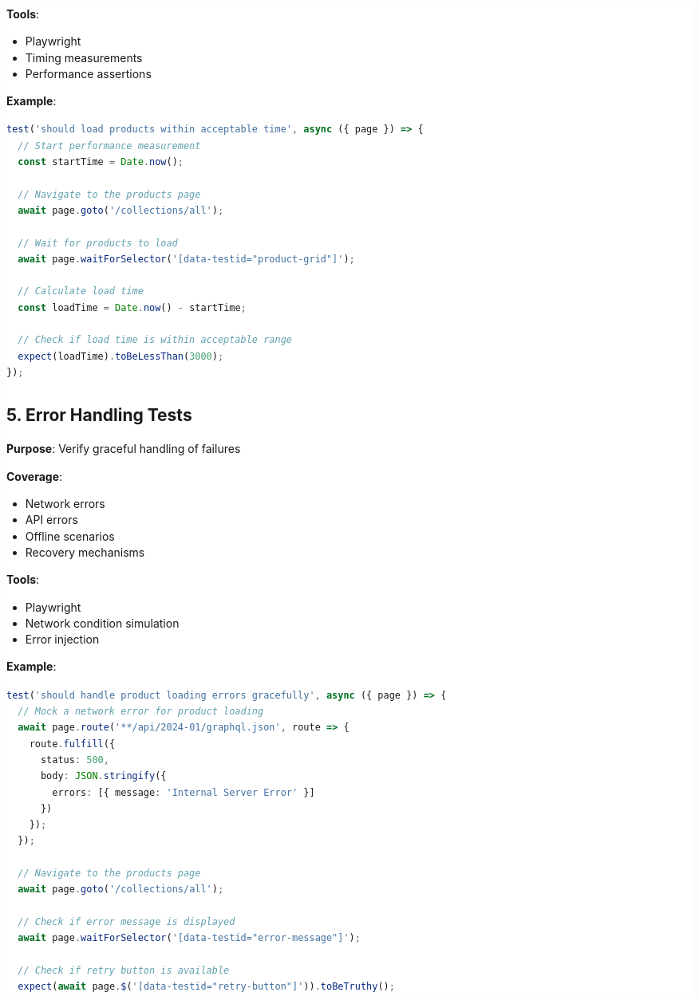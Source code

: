 **Tools**:

- Playwright
- Timing measurements
- Performance assertions


**Example**:

```typescript
test('should load products within acceptable time', async ({ page }) => {
  // Start performance measurement
  const startTime = Date.now();
  
  // Navigate to the products page
  await page.goto('/collections/all');
  
  // Wait for products to load
  await page.waitForSelector('[data-testid="product-grid"]');
  
  // Calculate load time
  const loadTime = Date.now() - startTime;
  
  // Check if load time is within acceptable range
  expect(loadTime).toBeLessThan(3000);
});
```

## 5. Error Handling Tests

**Purpose**: Verify graceful handling of failures

**Coverage**:

- Network errors
- API errors
- Offline scenarios
- Recovery mechanisms


**Tools**:

- Playwright
- Network condition simulation
- Error injection


**Example**:

```typescript
test('should handle product loading errors gracefully', async ({ page }) => {
  // Mock a network error for product loading
  await page.route('**/api/2024-01/graphql.json', route => {
    route.fulfill({
      status: 500,
      body: JSON.stringify({
        errors: [{ message: 'Internal Server Error' }]
      })
    });
  });
  
  // Navigate to the products page
  await page.goto('/collections/all');
  
  // Check if error message is displayed
  await page.waitForSelector('[data-testid="error-message"]');
  
  // Check if retry button is available
  expect(await page.$('[data-testid="retry-button"]')).toBeTruthy();
```